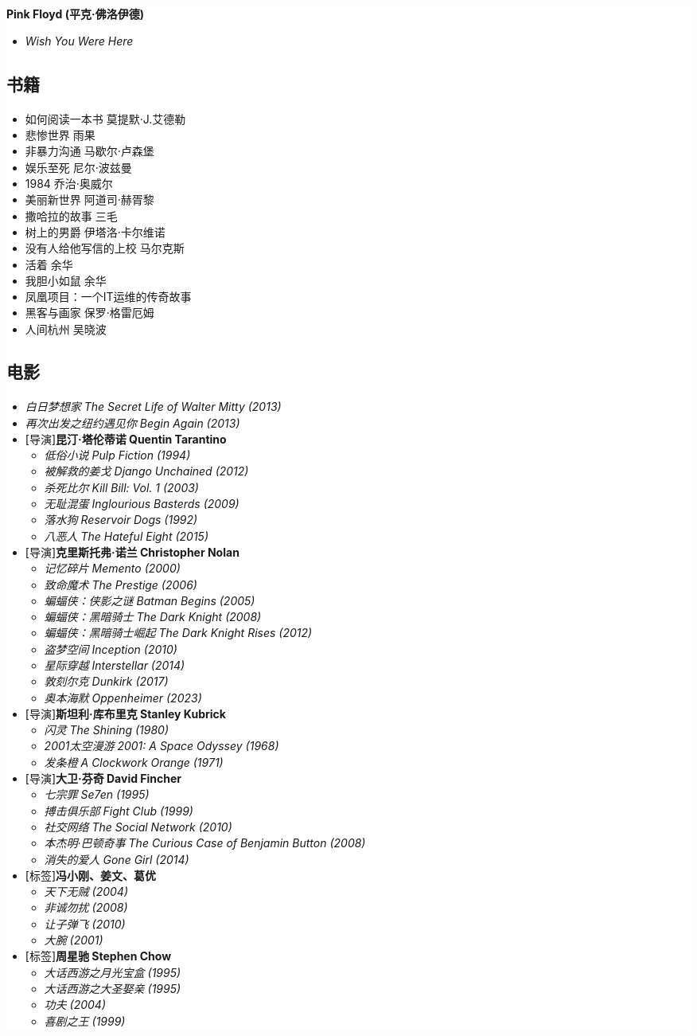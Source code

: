 **Pink Floyd (平克·佛洛伊德)**
* *Wish You Were Here*


## 书籍

* 如何阅读一本书 莫提默·J.艾德勒
* 悲惨世界 雨果
* 非暴力沟通 马歇尔·卢森堡
* 娱乐至死 尼尔·波兹曼
* 1984 乔治·奥威尔
* 美丽新世界 阿道司·赫胥黎
* 撒哈拉的故事 三毛
* 树上的男爵 伊塔洛·卡尔维诺
* 没有人给他写信的上校 马尔克斯
* 活着 余华
* 我胆小如鼠 余华
* 凤凰项目：一个IT运维的传奇故事
* 黑客与画家 保罗·格雷厄姆
* 人间杭州 吴晓波



## 电影

* *白日梦想家 The Secret Life of Walter Mitty (2013)*
* *再次出发之纽约遇见你 Begin Again (2013)*
* [导演]**昆汀·塔伦蒂诺 Quentin Tarantino**
  * *低俗小说 Pulp Fiction (1994)*
  * *被解救的姜戈 Django Unchained (2012)*
  * *杀死比尔 Kill Bill: Vol. 1 (2003)*
  * *无耻混蛋 Inglourious Basterds (2009)*
  * *落水狗 Reservoir Dogs (1992)*
  * *八恶人 The Hateful Eight (2015)*
* [导演]**克里斯托弗·诺兰 Christopher Nolan**
  * *记忆碎片 Memento (2000)*
  * *致命魔术 The Prestige (2006)*
  * *蝙蝠侠：侠影之谜 Batman Begins (2005)*
  * *蝙蝠侠：黑暗骑士 The Dark Knight (2008)*
  * *蝙蝠侠：黑暗骑士崛起 The Dark Knight Rises (2012)*
  * *盗梦空间 Inception (2010)*
  * *星际穿越 Interstellar (2014)*
  * *敦刻尔克 Dunkirk (2017)*
  * *奥本海默 Oppenheimer (2023)*
* [导演]**斯坦利·库布里克 Stanley Kubrick**
  * *闪灵 The Shining (1980)*
  * *2001太空漫游 2001: A Space Odyssey (1968)*
  * *发条橙 A Clockwork Orange (1971)*
* [导演]**大卫·芬奇 David Fincher**
  * *七宗罪 Se7en (1995)*
  * *搏击俱乐部 Fight Club (1999)*
  * *社交网络 The Social Network (2010)*
  * *本杰明·巴顿奇事 The Curious Case of Benjamin Button (2008)*
  * *消失的爱人 Gone Girl (2014)*
* [标签]**冯小刚、姜文、葛优**
  * *天下无贼 (2004)*
  * *非诚勿扰 (2008)*
  * *让子弹飞 (2010)*
  * *大腕 (2001)*
* [标签]**周星驰 Stephen Chow**
  * *大话西游之月光宝盒 (1995)*
  * *大话西游之大圣娶亲 (1995)*
  * *功夫 (2004)*
  * *喜剧之王 (1999)*